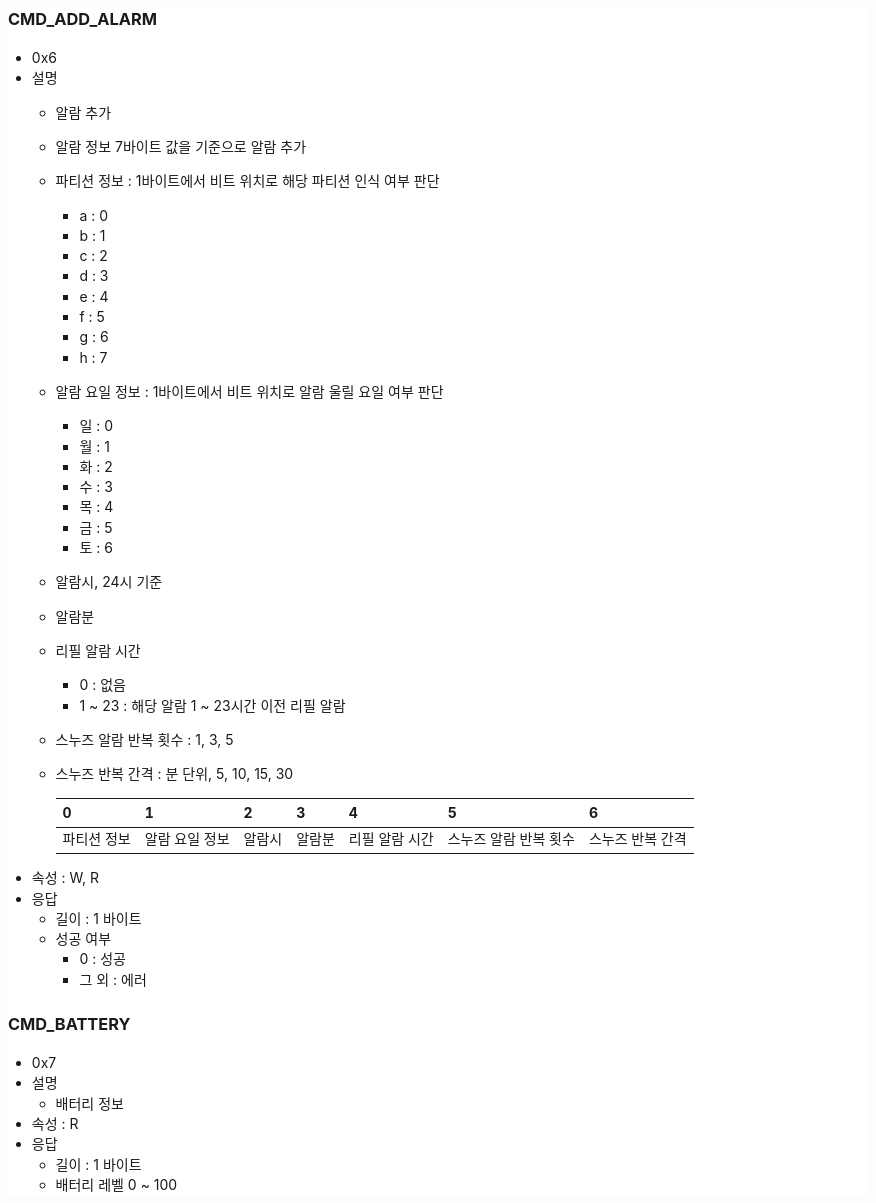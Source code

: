 ### CMD_ADD_ALARM

- 0x6
- 설명
  - 알람 추가
  - 알람 정보 7바이트 값을 기준으로 알람 추가
  - 파티션 정보 : 1바이트에서 비트 위치로 해당 파티션 인식 여부 판단
    - a : 0
    - b : 1
    - c : 2
    - d : 3
    - e : 4
    - f : 5
    - g : 6
    - h : 7
  - 알람 요일 정보 : 1바이트에서 비트 위치로 알람 울릴 요일 여부 판단
    - 일 : 0
    - 월 : 1
    - 화 : 2
    - 수 : 3
    - 목 : 4
    - 금 : 5
    - 토 : 6
  - 알람시, 24시 기준
  - 알람분
  - 리필 알람 시간
    - 0 : 없음
    - 1 ~ 23 : 해당 알람 1 ~ 23시간 이전 리필 알람
  - 스누즈 알람 반복 횟수 : 1, 3, 5
  - 스누즈 반복 간격 : 분 단위, 5, 10, 15, 30
    
    | 0      | 1        | 2   | 3   | 4        | 5            | 6         |
    | ------ | -------- | --- | --- | -------- | ------------ | --------- |
    | 파티션 정보 | 알람 요일 정보 | 알람시 | 알람분 | 리필 알람 시간 | 스누즈 알람 반복 횟수 | 스누즈 반복 간격 |
- 속성 : W, R
- 응답
  - 길이 : 1 바이트
  - 성공 여부
    - 0 : 성공
    - 그 외 : 에러

### CMD_BATTERY

- 0x7
- 설명
  - 배터리 정보
- 속성 : R
- 응답
  - 길이 : 1 바이트
  - 배터리 레벨 0 ~ 100
